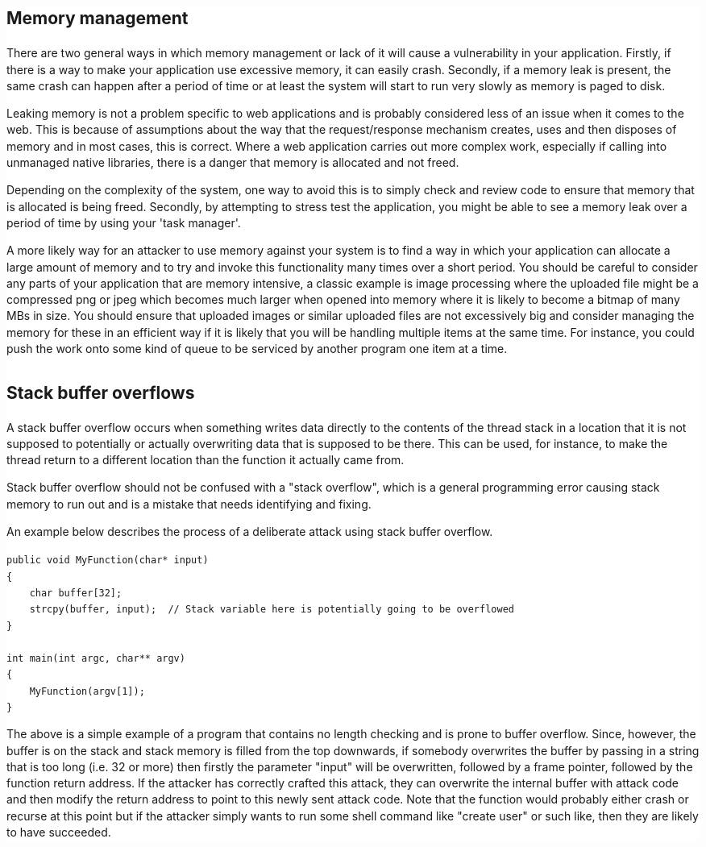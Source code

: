 ## Memory management
There are two general ways in which memory management or lack of it will cause a vulnerability in your application. Firstly, if there is a way to make your application use excessive memory, it can easily crash. Secondly, if a memory leak is present, the same crash can happen after a period of time or at least the system will start to run very slowly as memory is paged to disk.

Leaking memory is not a problem specific to web applications and is probably considered less of an issue when it comes to the web. This is because of assumptions about the way that the request/response mechanism creates, uses and then disposes of memory and in most cases, this is correct. Where a web application carries out more complex work, especially if calling into unmanaged native libraries, there is a danger that memory is allocated and not freed.

Depending on the complexity of the system, one way to avoid this is to simply check and review code to ensure that memory that is allocated is being freed. Secondly, by attempting to stress test the application, you might be able to see a memory leak over a period of time by using your 'task manager'.

A more likely way for an attacker to use memory against your system is to find a way in which your application can allocate a large amount of memory and to try and invoke this functionality many times over a short period. You should be careful to consider any parts of your application that are memory intensive, a classic example is image processing where the uploaded file might be a compressed png or jpeg which becomes much larger when opened into memory where it is likely to become a bitmap of many MBs in size. You should ensure that uploaded images or similar uploaded files are not excessively big and consider managing the memory for these in an efficient way if it is likely that you will be handling multiple items at the same time. For instance, you could push the work onto some kind of queue to be serviced by another program one item at a time.

## Stack buffer overflows
A stack buffer overflow occurs when something writes data directly to the contents of the thread stack in a location that it is not supposed to potentially or actually overwriting data that is supposed to be there. This can be used, for instance, to make the thread return to a different location than the function it actually came from.

Stack buffer overflow should not be confused with a "stack overflow", which is a general programming error causing stack memory to run out and is a mistake that needs identifying and fixing.

An example below describes the process of a deliberate attack using stack buffer overflow.

    public void MyFunction(char* input)
    {
        char buffer[32];
        strcpy(buffer, input);	// Stack variable here is potentially going to be overflowed
    }
    
    int main(int argc, char** argv)
    {
        MyFunction(argv[1]);
    }

The above is a simple example of a program that contains no length checking and is prone to buffer overflow. Since, however, the buffer is on the stack and stack memory is filled from the top downwards, if somebody overwrites the buffer by passing in a string that is too long (i.e. 32 or more) then firstly the parameter "input" will be overwritten, followed by a frame pointer, followed by the function return address. If the attacker has correctly crafted this attack, they can overwrite the internal buffer with attack code and then modify the return address to point to this newly sent attack code. Note that the function would probably either crash or recurse at this point but if the attacker simply wants to run some shell command like "create user" or such like, then they are likely to have succeeded.
